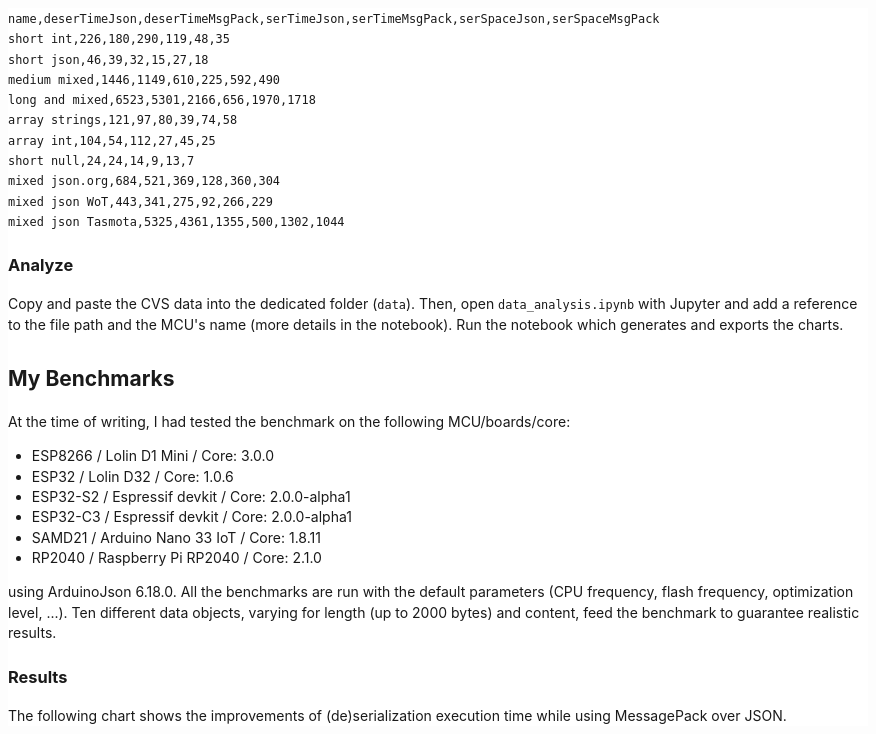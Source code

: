 
    name,deserTimeJson,deserTimeMsgPack,serTimeJson,serTimeMsgPack,serSpaceJson,serSpaceMsgPack
    short int,226,180,290,119,48,35
    short json,46,39,32,15,27,18
    medium mixed,1446,1149,610,225,592,490
    long and mixed,6523,5301,2166,656,1970,1718
    array strings,121,97,80,39,74,58
    array int,104,54,112,27,45,25
    short null,24,24,14,9,13,7
    mixed json.org,684,521,369,128,360,304
    mixed json WoT,443,341,275,92,266,229
    mixed json Tasmota,5325,4361,1355,500,1302,1044

### Analyze

Copy and paste the CVS data into the dedicated folder (`data`). Then, open `data_analysis.ipynb` with Jupyter and add a reference to the file path and the MCU's name (more details in the notebook). Run the notebook which generates and exports the charts.

## My Benchmarks

At the time of writing, I had tested the benchmark on the following MCU/boards/core:

- ESP8266 / Lolin D1 Mini / Core: 3.0.0
- ESP32 / Lolin D32 / Core: 1.0.6
- ESP32-S2 / Espressif devkit / Core: 2.0.0-alpha1
- ESP32-C3 / Espressif devkit / Core: 2.0.0-alpha1
- SAMD21 / Arduino Nano 33 IoT / Core: 1.8.11
- RP2040 / Raspberry Pi RP2040 / Core: 2.1.0

using ArduinoJson 6.18.0. All the benchmarks are run with the default parameters (CPU frequency, flash frequency, optimization level, ...).
Ten different data objects, varying for length (up to 2000 bytes) and content, feed the benchmark to guarantee realistic results.

### Results

The following chart shows the improvements of (de)serialization execution time while using MessagePack over JSON.
